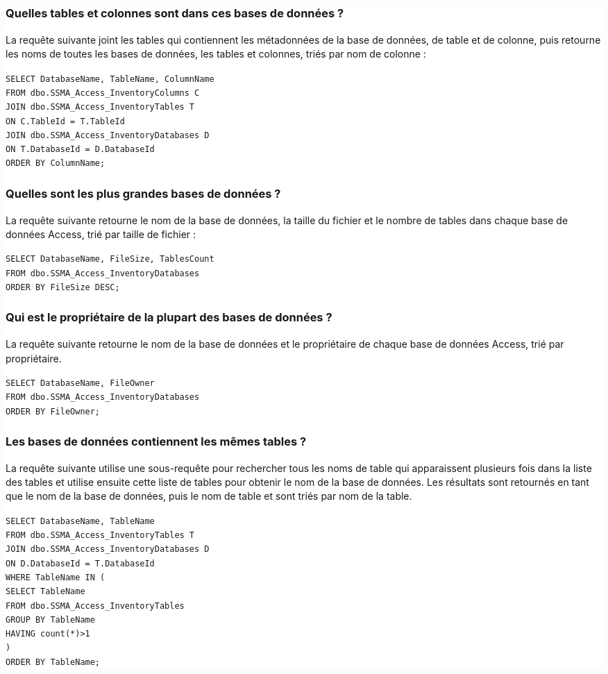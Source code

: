 ### <a name="what-tables-and-columns-are-in-these-databases"></a>Quelles tables et colonnes sont dans ces bases de données ?  
La requête suivante joint les tables qui contiennent les métadonnées de la base de données, de table et de colonne, puis retourne les noms de toutes les bases de données, les tables et colonnes, triés par nom de colonne :  
  
```  
SELECT DatabaseName, TableName, ColumnName   
FROM dbo.SSMA_Access_InventoryColumns C  
JOIN dbo.SSMA_Access_InventoryTables T  
ON C.TableId = T.TableId  
JOIN dbo.SSMA_Access_InventoryDatabases D  
ON T.DatabaseId = D.DatabaseId  
ORDER BY ColumnName;  
```  
  
### <a name="what-are-the-largest-databases"></a>Quelles sont les plus grandes bases de données ?  
La requête suivante retourne le nom de la base de données, la taille du fichier et le nombre de tables dans chaque base de données Access, trié par taille de fichier :  
  
```  
SELECT DatabaseName, FileSize, TablesCount  
FROM dbo.SSMA_Access_InventoryDatabases  
ORDER BY FileSize DESC;  
```  
  
### <a name="who-is-the-owner-of-most-of-the-databases"></a>Qui est le propriétaire de la plupart des bases de données ?  
La requête suivante retourne le nom de la base de données et le propriétaire de chaque base de données Access, trié par propriétaire.  
  
```  
SELECT DatabaseName, FileOwner  
FROM dbo.SSMA_Access_InventoryDatabases  
ORDER BY FileOwner;  
```  
  
### <a name="which-databases-contain-the-same-tables"></a>Les bases de données contiennent les mêmes tables ?  
La requête suivante utilise une sous-requête pour rechercher tous les noms de table qui apparaissent plusieurs fois dans la liste des tables et utilise ensuite cette liste de tables pour obtenir le nom de la base de données. Les résultats sont retournés en tant que le nom de la base de données, puis le nom de table et sont triés par nom de la table.  
  
```  
SELECT DatabaseName, TableName   
FROM dbo.SSMA_Access_InventoryTables T  
JOIN dbo.SSMA_Access_InventoryDatabases D  
ON D.DatabaseId = T.DatabaseId  
WHERE TableName IN (  
SELECT TableName   
FROM dbo.SSMA_Access_InventoryTables  
GROUP BY TableName   
HAVING count(*)>1  
)  
ORDER BY TableName;  
```  
  